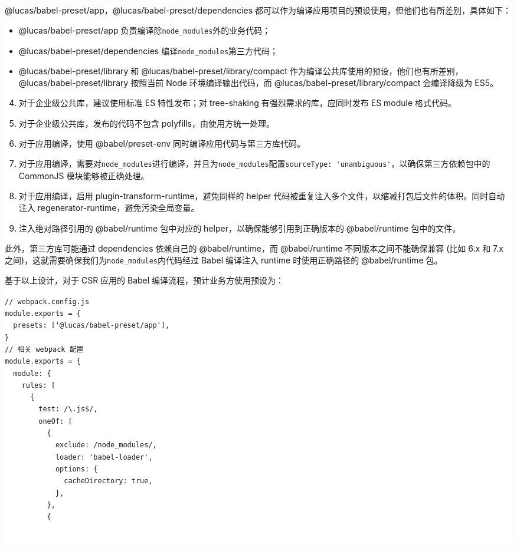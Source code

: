 <p data-nodeid="7682">@lucas/babel-preset/app，@lucas/babel-preset/dependencies 都可以作为编译应用项目的预设使用，但他们也有所差别，具体如下：</p>
<ul data-nodeid="7683">
<li data-nodeid="7684">
<p data-nodeid="7685">@lucas/babel-preset/app 负责编译除<code data-backticks="1" data-nodeid="7926">node_modules</code>外的业务代码；</p>
</li>
<li data-nodeid="7686">
<p data-nodeid="7687">@lucas/babel-preset/dependencies 编译<code data-backticks="1" data-nodeid="7929">node_modules</code>第三方代码；</p>
</li>
<li data-nodeid="7688">
<p data-nodeid="7689">@lucas/babel-preset/library 和 @lucas/babel-preset/library/compact 作为编译公共库使用的预设，他们也有所差别，@lucas/babel-preset/library 按照当前 Node 环境编译输出代码，而 @lucas/babel-preset/library/compact 会编译降级为 ES5。</p>
</li>
</ul>
<ol start="4" data-nodeid="7690">
<li data-nodeid="7691">
<p data-nodeid="7692">对于企业级公共库，建议使用标准 ES 特性发布；对 tree-shaking 有强烈需求的库，应同时发布 ES module 格式代码。</p>
</li>
<li data-nodeid="7693">
<p data-nodeid="7694">对于企业级公共库，发布的代码不包含 polyfills，由使用方统一处理。</p>
</li>
<li data-nodeid="7695">
<p data-nodeid="7696">对于应用编译，使用 @babel/preset-env 同时编译应用代码与第三方库代码。</p>
</li>
<li data-nodeid="7697">
<p data-nodeid="7698">对于应用编译，需要对<code data-backticks="1" data-nodeid="7936">node_modules</code>进行编译，并且为<code data-backticks="1" data-nodeid="7938">node_modules</code>配置<code data-backticks="1" data-nodeid="7940">sourceType: 'unambiguous'</code>，以确保第三方依赖包中的 CommonJS 模块能够被正确处理。</p>
</li>
<li data-nodeid="7699">
<p data-nodeid="7700">对于应用编译，启用 plugin-transform-runtime，避免同样的 helper 代码被重复注入多个文件，以缩减打包后文件的体积。同时自动注入 regenerator-runtime，避免污染全局变量。</p>
</li>
<li data-nodeid="7701">
<p data-nodeid="7702">注入绝对路径引用的 @babel/runtime 包中对应的 helper，以确保能够引用到正确版本的 @babel/runtime 包中的文件。</p>
</li>
</ol>
<p data-nodeid="7703">此外，第三方库可能通过 dependencies 依赖自己的 @babel/runtime，而 @babel/runtime 不同版本之间不能确保兼容 (比如 6.x 和 7.x 之间)，这就需要确保我们为<code data-backticks="1" data-nodeid="7945">node_modules</code>内代码经过 Babel 编译注入 runtime 时使用正确路径的 @babel/runtime 包。</p>
<p data-nodeid="7704">基于以上设计，对于 CSR 应用的 Babel 编译流程，预计业务方使用预设为：</p>
<pre class="lang-java" data-nodeid="7705"><code data-language="java"><span class="hljs-comment">// webpack.config.js</span>
<span class="hljs-keyword">module</span>.<span class="hljs-keyword">exports</span> = {
  presets: [<span class="hljs-string">'@lucas/babel-preset/app'</span>],
}
<span class="hljs-comment">// 相关 webpack 配置</span>
<span class="hljs-keyword">module</span>.<span class="hljs-keyword">exports</span> = {
  <span class="hljs-keyword">module</span>: {
    rules: [
      {
        test: /\.js$/,
        oneOf: [
          {
            exclude: /node_modules/,
            loader: <span class="hljs-string">'babel-loader'</span>,
            options: {
              cacheDirectory: <span class="hljs-keyword">true</span>,
            },
          },
          {